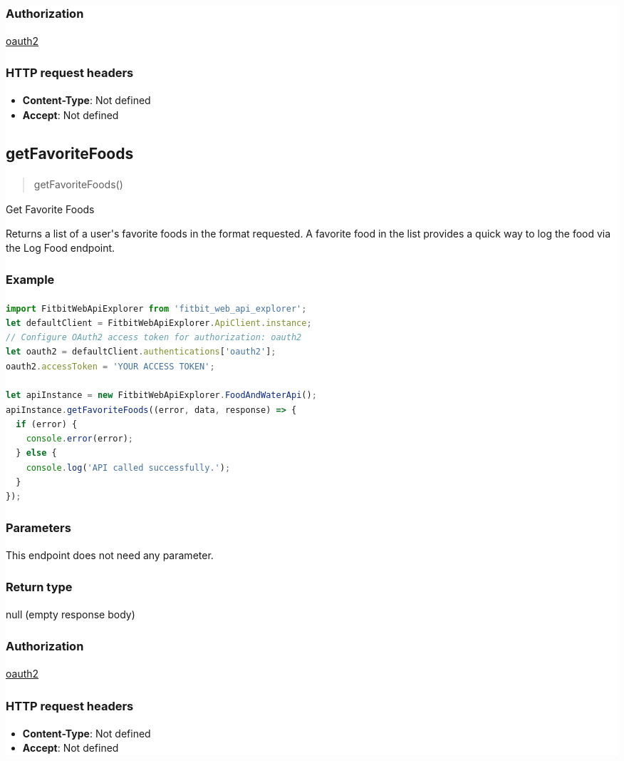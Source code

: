 ### Authorization

[oauth2](../README.md#oauth2)

### HTTP request headers

- **Content-Type**: Not defined
- **Accept**: Not defined


## getFavoriteFoods

> getFavoriteFoods()

Get Favorite Foods

Returns a list of a user&#39;s favorite foods in the format requested. A favorite food in the list provides a quick way to log the food via the Log Food endpoint.

### Example

```javascript
import FitbitWebApiExplorer from 'fitbit_web_api_explorer';
let defaultClient = FitbitWebApiExplorer.ApiClient.instance;
// Configure OAuth2 access token for authorization: oauth2
let oauth2 = defaultClient.authentications['oauth2'];
oauth2.accessToken = 'YOUR ACCESS TOKEN';

let apiInstance = new FitbitWebApiExplorer.FoodAndWaterApi();
apiInstance.getFavoriteFoods((error, data, response) => {
  if (error) {
    console.error(error);
  } else {
    console.log('API called successfully.');
  }
});
```

### Parameters

This endpoint does not need any parameter.

### Return type

null (empty response body)

### Authorization

[oauth2](../README.md#oauth2)

### HTTP request headers

- **Content-Type**: Not defined
- **Accept**: Not defined
